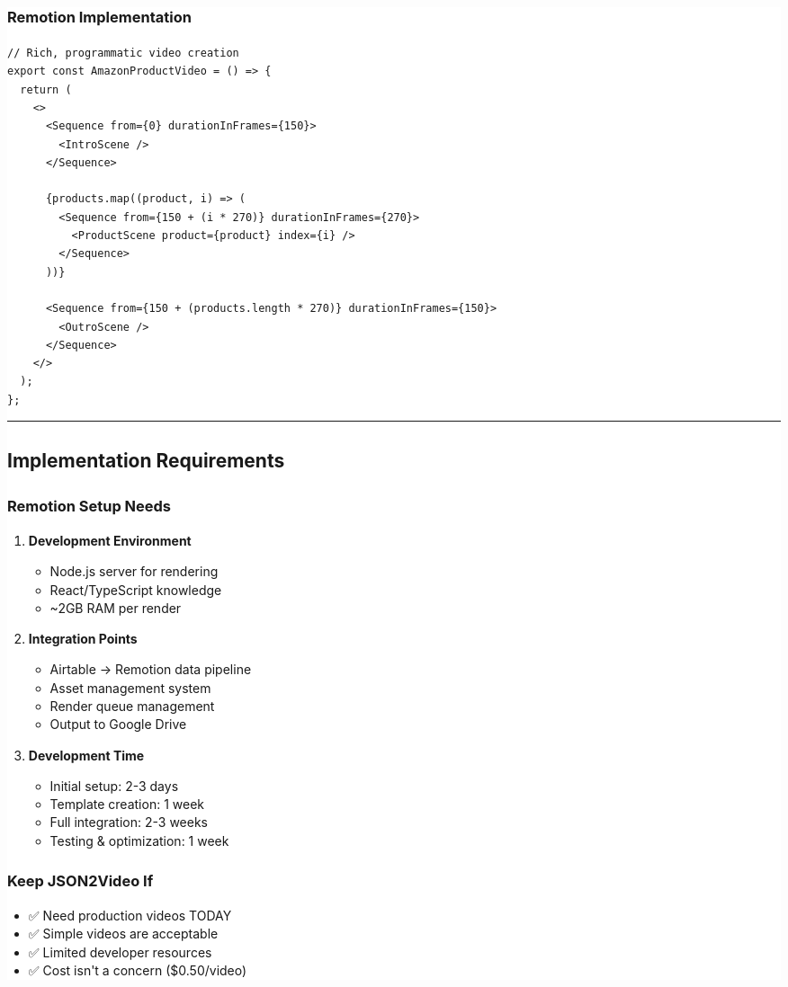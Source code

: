 ### Remotion Implementation
```tsx
// Rich, programmatic video creation
export const AmazonProductVideo = () => {
  return (
    <>
      <Sequence from={0} durationInFrames={150}>
        <IntroScene />
      </Sequence>
      
      {products.map((product, i) => (
        <Sequence from={150 + (i * 270)} durationInFrames={270}>
          <ProductScene product={product} index={i} />
        </Sequence>
      ))}
      
      <Sequence from={150 + (products.length * 270)} durationInFrames={150}>
        <OutroScene />
      </Sequence>
    </>
  );
};
```

---

## Implementation Requirements

### Remotion Setup Needs
1. **Development Environment**
   - Node.js server for rendering
   - React/TypeScript knowledge
   - ~2GB RAM per render

2. **Integration Points**
   - Airtable → Remotion data pipeline
   - Asset management system
   - Render queue management
   - Output to Google Drive

3. **Development Time**
   - Initial setup: 2-3 days
   - Template creation: 1 week
   - Full integration: 2-3 weeks
   - Testing & optimization: 1 week

### Keep JSON2Video If
- ✅ Need production videos TODAY
- ✅ Simple videos are acceptable
- ✅ Limited developer resources
- ✅ Cost isn't a concern ($0.50/video)
